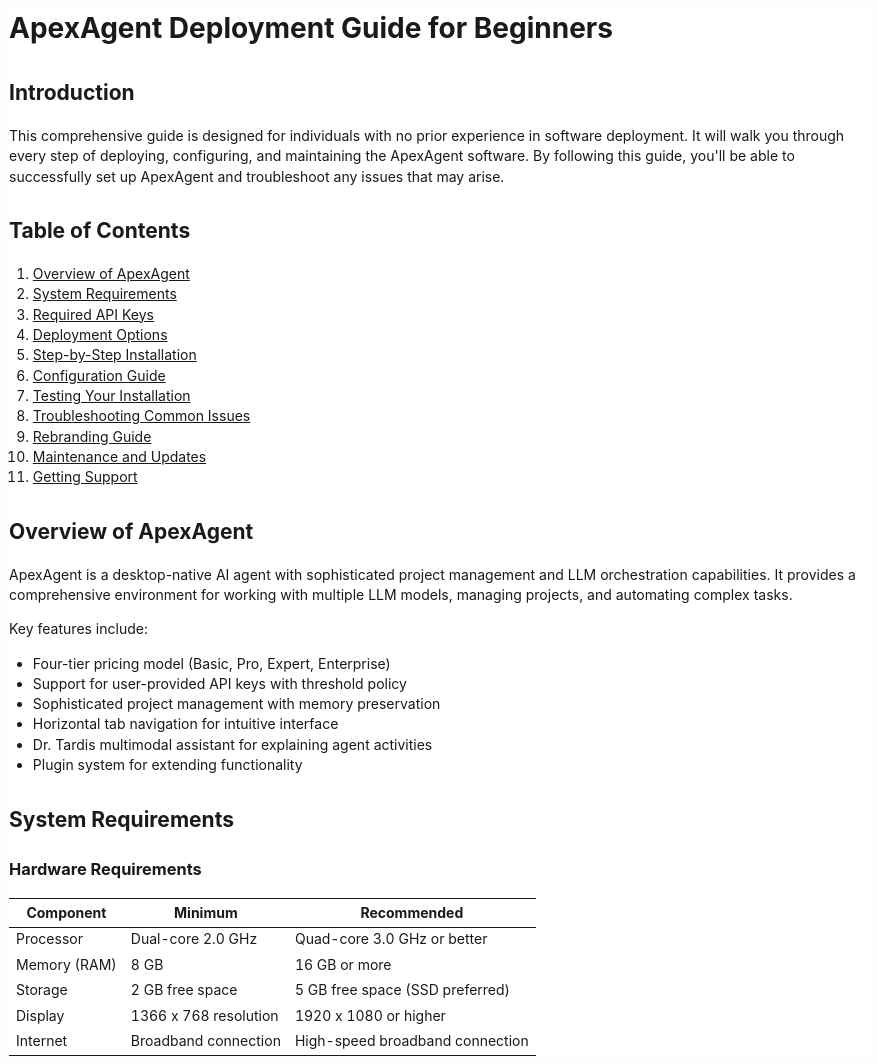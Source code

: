 # ApexAgent Deployment Guide for Beginners

## Introduction

This comprehensive guide is designed for individuals with no prior experience in software deployment. It will walk you through every step of deploying, configuring, and maintaining the ApexAgent software. By following this guide, you'll be able to successfully set up ApexAgent and troubleshoot any issues that may arise.

## Table of Contents

1. [Overview of ApexAgent](#overview-of-apexagent)
2. [System Requirements](#system-requirements)
3. [Required API Keys](#required-api-keys)
4. [Deployment Options](#deployment-options)
5. [Step-by-Step Installation](#step-by-step-installation)
6. [Configuration Guide](#configuration-guide)
7. [Testing Your Installation](#testing-your-installation)
8. [Troubleshooting Common Issues](#troubleshooting-common-issues)
9. [Rebranding Guide](#rebranding-guide)
10. [Maintenance and Updates](#maintenance-and-updates)
11. [Getting Support](#getting-support)

## Overview of ApexAgent

ApexAgent is a desktop-native AI agent with sophisticated project management and LLM orchestration capabilities. It provides a comprehensive environment for working with multiple LLM models, managing projects, and automating complex tasks.

Key features include:
- Four-tier pricing model (Basic, Pro, Expert, Enterprise)
- Support for user-provided API keys with threshold policy
- Sophisticated project management with memory preservation
- Horizontal tab navigation for intuitive interface
- Dr. Tardis multimodal assistant for explaining agent activities
- Plugin system for extending functionality

## System Requirements

### Hardware Requirements

| Component | Minimum | Recommended |
|-----------|---------|-------------|
| Processor | Dual-core 2.0 GHz | Quad-core 3.0 GHz or better |
| Memory (RAM) | 8 GB | 16 GB or more |
| Storage | 2 GB free space | 5 GB free space (SSD preferred) |
| Display | 1366 x 768 resolution | 1920 x 1080 or higher |
| Internet | Broadband connection | High-speed broadband connection |
